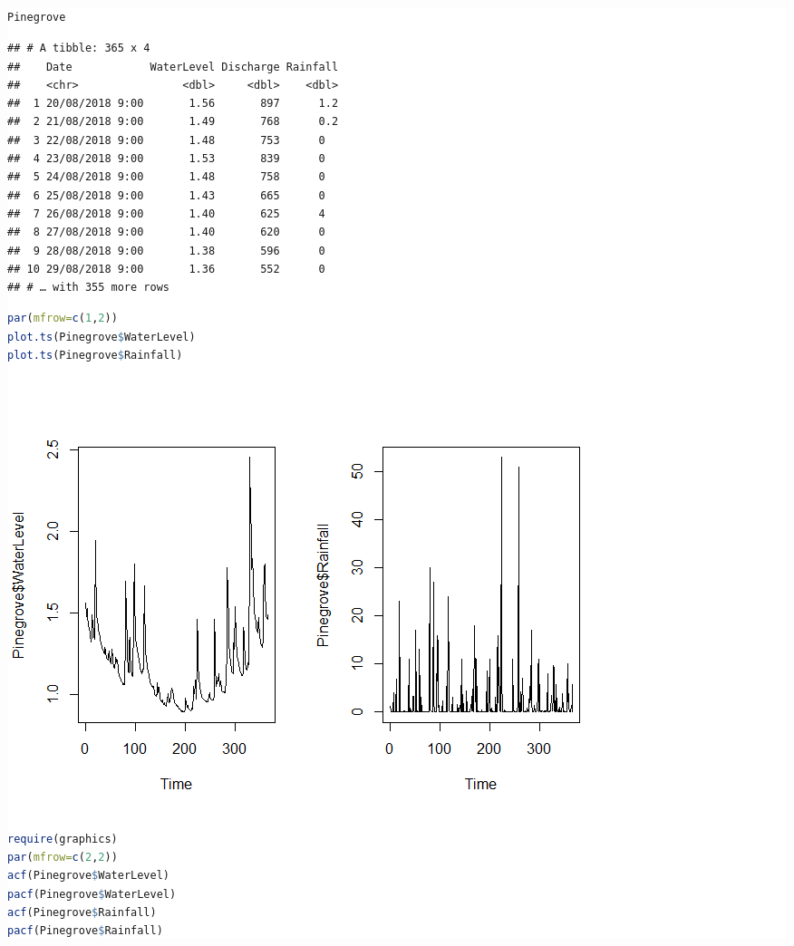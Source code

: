 ```r
Pinegrove
```

```
## # A tibble: 365 x 4
##    Date            WaterLevel Discharge Rainfall
##    <chr>                <dbl>     <dbl>    <dbl>
##  1 20/08/2018 9:00       1.56       897      1.2
##  2 21/08/2018 9:00       1.49       768      0.2
##  3 22/08/2018 9:00       1.48       753      0  
##  4 23/08/2018 9:00       1.53       839      0  
##  5 24/08/2018 9:00       1.48       758      0  
##  6 25/08/2018 9:00       1.43       665      0  
##  7 26/08/2018 9:00       1.40       625      4  
##  8 27/08/2018 9:00       1.40       620      0  
##  9 28/08/2018 9:00       1.38       596      0  
## 10 29/08/2018 9:00       1.36       552      0  
## # … with 355 more rows
```

```r
par(mfrow=c(1,2))
plot.ts(Pinegrove$WaterLevel)
plot.ts(Pinegrove$Rainfall)
```

![](OZdatasets_files/figure-html/unnamed-chunk-12-1.png)

```r
require(graphics)
par(mfrow=c(2,2))
acf(Pinegrove$WaterLevel)
pacf(Pinegrove$WaterLevel)
acf(Pinegrove$Rainfall)
pacf(Pinegrove$Rainfall)
```
